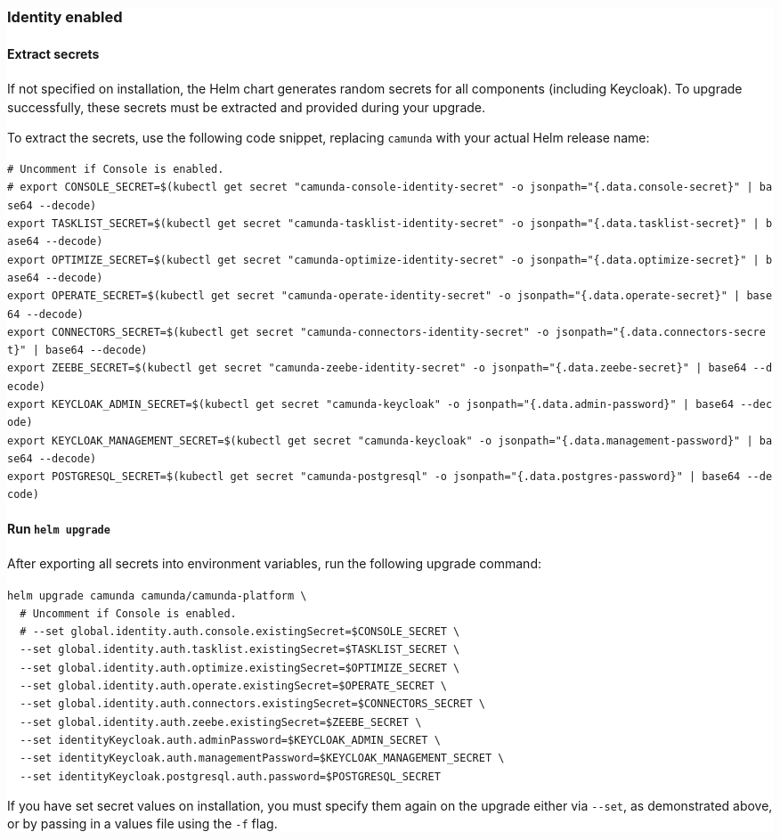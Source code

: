 ### Identity enabled

#### Extract secrets

If not specified on installation, the Helm chart generates random secrets for all components (including Keycloak). To upgrade successfully, these secrets must be extracted and provided during your upgrade.

To extract the secrets, use the following code snippet, replacing `camunda` with your actual Helm release name:

```shell
# Uncomment if Console is enabled.
# export CONSOLE_SECRET=$(kubectl get secret "camunda-console-identity-secret" -o jsonpath="{.data.console-secret}" | base64 --decode)
export TASKLIST_SECRET=$(kubectl get secret "camunda-tasklist-identity-secret" -o jsonpath="{.data.tasklist-secret}" | base64 --decode)
export OPTIMIZE_SECRET=$(kubectl get secret "camunda-optimize-identity-secret" -o jsonpath="{.data.optimize-secret}" | base64 --decode)
export OPERATE_SECRET=$(kubectl get secret "camunda-operate-identity-secret" -o jsonpath="{.data.operate-secret}" | base64 --decode)
export CONNECTORS_SECRET=$(kubectl get secret "camunda-connectors-identity-secret" -o jsonpath="{.data.connectors-secret}" | base64 --decode)
export ZEEBE_SECRET=$(kubectl get secret "camunda-zeebe-identity-secret" -o jsonpath="{.data.zeebe-secret}" | base64 --decode)
export KEYCLOAK_ADMIN_SECRET=$(kubectl get secret "camunda-keycloak" -o jsonpath="{.data.admin-password}" | base64 --decode)
export KEYCLOAK_MANAGEMENT_SECRET=$(kubectl get secret "camunda-keycloak" -o jsonpath="{.data.management-password}" | base64 --decode)
export POSTGRESQL_SECRET=$(kubectl get secret "camunda-postgresql" -o jsonpath="{.data.postgres-password}" | base64 --decode)
```

#### Run `helm upgrade`

After exporting all secrets into environment variables, run the following upgrade command:

```shell
helm upgrade camunda camunda/camunda-platform \
  # Uncomment if Console is enabled.
  # --set global.identity.auth.console.existingSecret=$CONSOLE_SECRET \
  --set global.identity.auth.tasklist.existingSecret=$TASKLIST_SECRET \
  --set global.identity.auth.optimize.existingSecret=$OPTIMIZE_SECRET \
  --set global.identity.auth.operate.existingSecret=$OPERATE_SECRET \
  --set global.identity.auth.connectors.existingSecret=$CONNECTORS_SECRET \
  --set global.identity.auth.zeebe.existingSecret=$ZEEBE_SECRET \
  --set identityKeycloak.auth.adminPassword=$KEYCLOAK_ADMIN_SECRET \
  --set identityKeycloak.auth.managementPassword=$KEYCLOAK_MANAGEMENT_SECRET \
  --set identityKeycloak.postgresql.auth.password=$POSTGRESQL_SECRET
```

If you have set secret values on installation, you must specify them again on the upgrade either via `--set`, as demonstrated above, or by passing in a values file using the `-f` flag.

